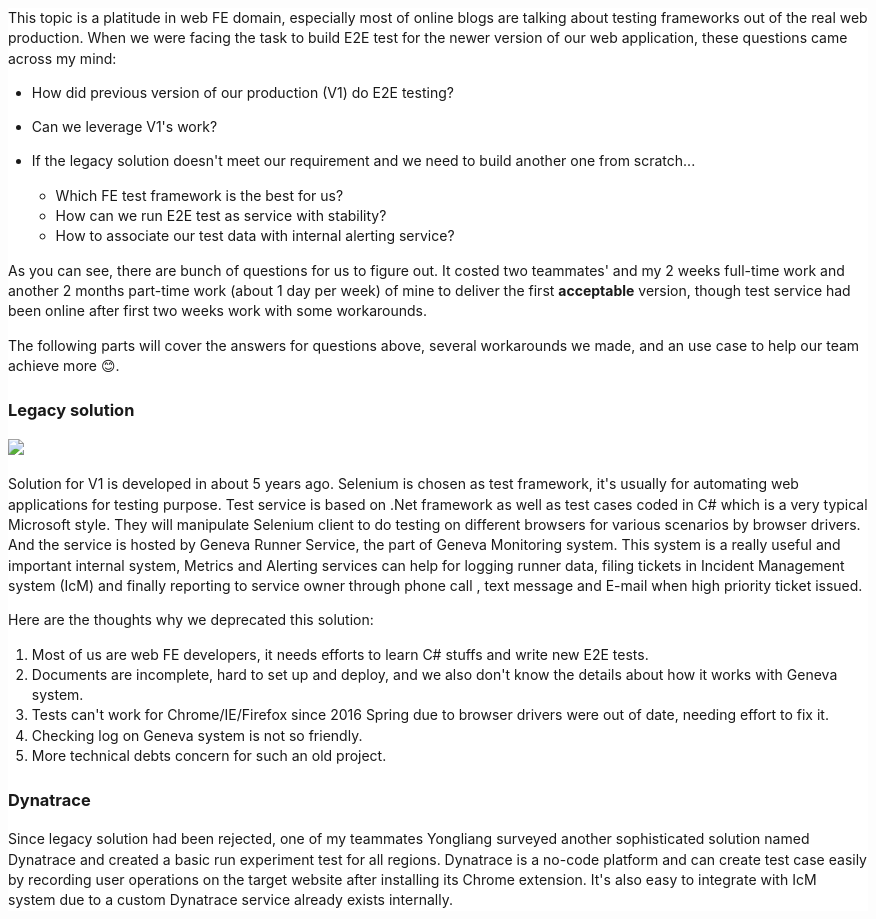 This topic is a platitude in web FE domain, especially most of online blogs are talking about testing frameworks out of the real web production. When we were facing the task to build E2E test for the newer version of our web application, these questions came across my mind:

- How did previous version of our production (V1) do E2E testing?

- Can we leverage V1's work?

- If the legacy solution doesn't meet our requirement and we need to build another one from scratch...

  - Which FE test framework is the best for us?
  - How can we run E2E test as service with stability?
  - How to associate our test data with internal alerting service?

As you can see, there are bunch of questions for us to figure out. It costed two teammates' and my 2 weeks full-time work and another 2 months part-time work (about 1 day per week) of mine to deliver the first **acceptable** version, though test service had been online after first two weeks work with some workarounds.

The following parts will cover the answers for questions above, several workarounds we made, and an use case to help our team achieve more 😊.



### Legacy solution

![](https://izqxiw.bn.files.1drv.com/y4mVIEZDs-Pp1DhfEUUOk8Enojm1rCeKLwoiO39tEFHVND_OkQ_HsiOi3aJsMXEvoIwAJaHphIn9g2J3Ht0G95NzAWMLUOIfDeurNKwBPDZtSLHuon-P4ZyyaVgMLKJvmg4HNgVQbjeoPPRcW5xWBsWxjT85pap2x-xizPAk0GagJ4LtvS6WUQbjaoNLYBEoNbP78OPm4EMdFFeDvi7VzbEOQ?width=3563&height=1506&cropmode=none)

Solution for V1 is developed in about 5 years ago. Selenium is chosen as test framework, it's usually for automating web applications for testing purpose. Test service is based on .Net framework as well as test cases coded in C# which is a very typical Microsoft style. They will manipulate Selenium client to do testing on different browsers for various scenarios by browser drivers. And the service is hosted by Geneva Runner Service, the part of Geneva Monitoring system. This system is a really useful and important internal system, Metrics and Alerting services can help for logging runner data, filing tickets in Incident Management system (IcM) and finally reporting to service owner through phone call , text message and E-mail when high priority ticket issued.

Here are the thoughts why we deprecated this solution:

1. Most of us are web FE developers, it needs efforts to learn C# stuffs and write new E2E tests.
2. Documents are incomplete, hard to set up and deploy, and we also don't know the details about how it works with Geneva system.
3. Tests can't work for Chrome/IE/Firefox since 2016 Spring due to browser drivers were out of date, needing effort to fix it.
4. Checking log on Geneva system is not so friendly.
5. More technical debts concern for such an old project.



### Dynatrace

Since legacy solution had been rejected, one of my teammates Yongliang surveyed another sophisticated solution named Dynatrace and created a basic run experiment test for all regions. Dynatrace is a no-code platform and can create test case easily by recording user operations on the target website after installing its Chrome extension. It's also easy to integrate with IcM system due to a custom Dynatrace service already exists internally.
